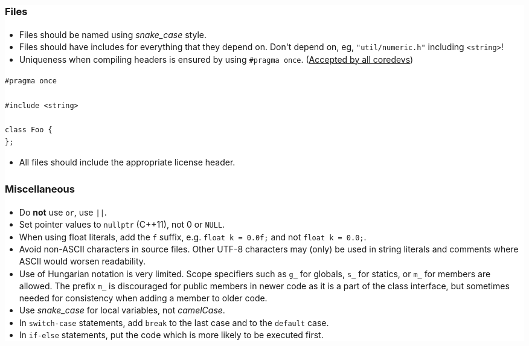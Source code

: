### Files

* Files should be named using _snake\_case_ style.
* Files should have includes for everything that they depend on. Don't depend on, eg, `"util/numeric.h"` including `<string>`!
* Uniqueness when compiling headers is ensured by using `#pragma once`. ([Accepted by all coredevs](https://github.com/minetest/minetest/issues/6259))

```
#pragma once

#include <string>

class Foo {
};
```


* All files should include the appropriate license header.

### Miscellaneous

* Do **not** use `or`, use `||`.
* Set pointer values to `nullptr` (C++11), not 0 or `NULL`.
* When using float literals, add the `f` suffix, e.g. `float k = 0.0f;` and not `float k = 0.0;`.
* Avoid non-ASCII characters in source files. Other UTF-8 characters may (only) be used in string literals and comments where ASCII would worsen readability.
* Use of Hungarian notation is very limited. Scope specifiers such as `g_` for globals, `s_` for statics, or `m_` for members are allowed. The prefix `m_` is discouraged for public members in newer code as it is a part of the class interface, but sometimes needed for consistency when adding a member to older code.
* Use _snake\_case_ for local variables, not _camelCase_.
* In `switch-case` statements, add `break` to the last case and to the `default` case.
* In `if-else` statements, put the code which is more likely to be executed first.